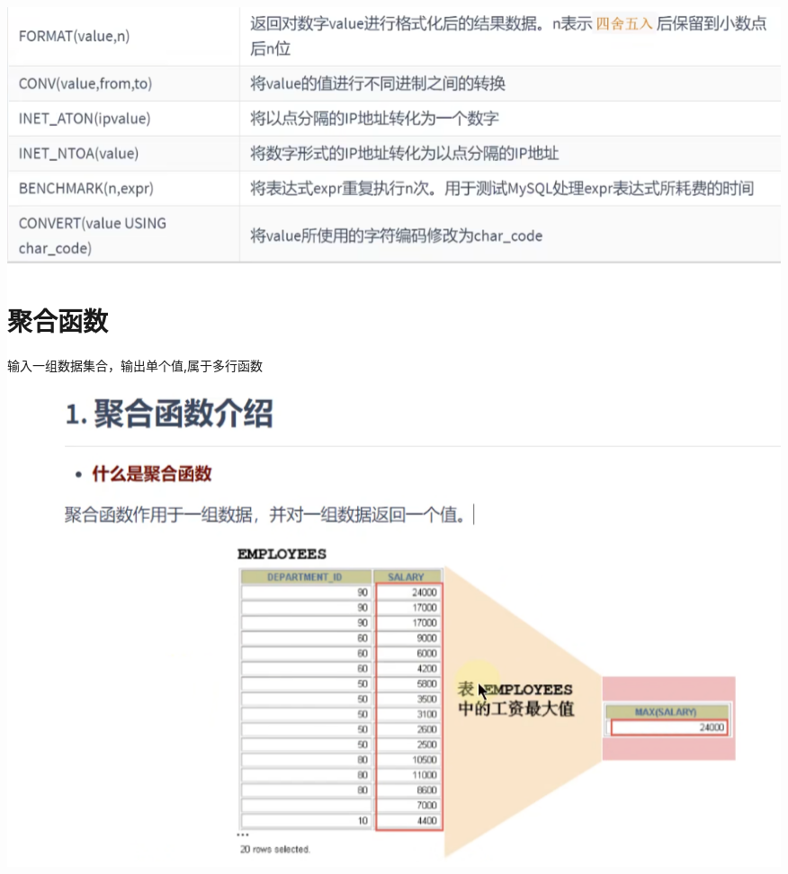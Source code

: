 ![b1b5238d-322a-4b6c-9941-2bbcdd410dc1](mysql_screenshoot/b1b5238d-322a-4b6c-9941-2bbcdd410dc1.png)



# 聚合函数

输入一组数据集合，输出单个值,属于多行函数

![4e168b03-677d-41ae-9b47-9c8f58b60375](mysql_screenshoot/4e168b03-677d-41ae-9b47-9c8f58b60375.png)
